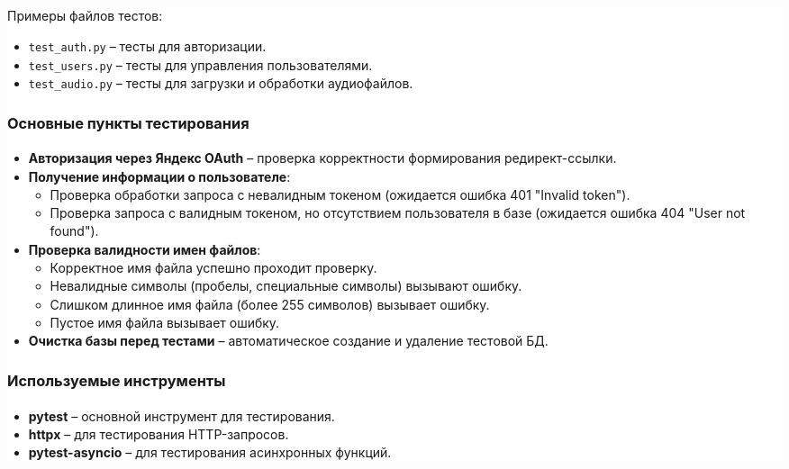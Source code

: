 Примеры файлов тестов:
- `test_auth.py` – тесты для авторизации.
- `test_users.py` – тесты для управления пользователями.
- `test_audio.py` – тесты для загрузки и обработки аудиофайлов.

### Основные пункты тестирования
- **Авторизация через Яндекс OAuth** – проверка корректности формирования редирект-ссылки.
- **Получение информации о пользователе**:
  - Проверка обработки запроса с невалидным токеном (ожидается ошибка 401 "Invalid token").
  - Проверка запроса с валидным токеном, но отсутствием пользователя в базе (ожидается ошибка 404 "User not found").
- **Проверка валидности имен файлов**:
  - Корректное имя файла успешно проходит проверку.
  - Невалидные символы (пробелы, специальные символы) вызывают ошибку.
  - Слишком длинное имя файла (более 255 символов) вызывает ошибку.
  - Пустое имя файла вызывает ошибку.
- **Очистка базы перед тестами** – автоматическое создание и удаление тестовой БД.

### Используемые инструменты
- **pytest** – основной инструмент для тестирования.
- **httpx** – для тестирования HTTP-запросов.
- **pytest-asyncio** – для тестирования асинхронных функций.
